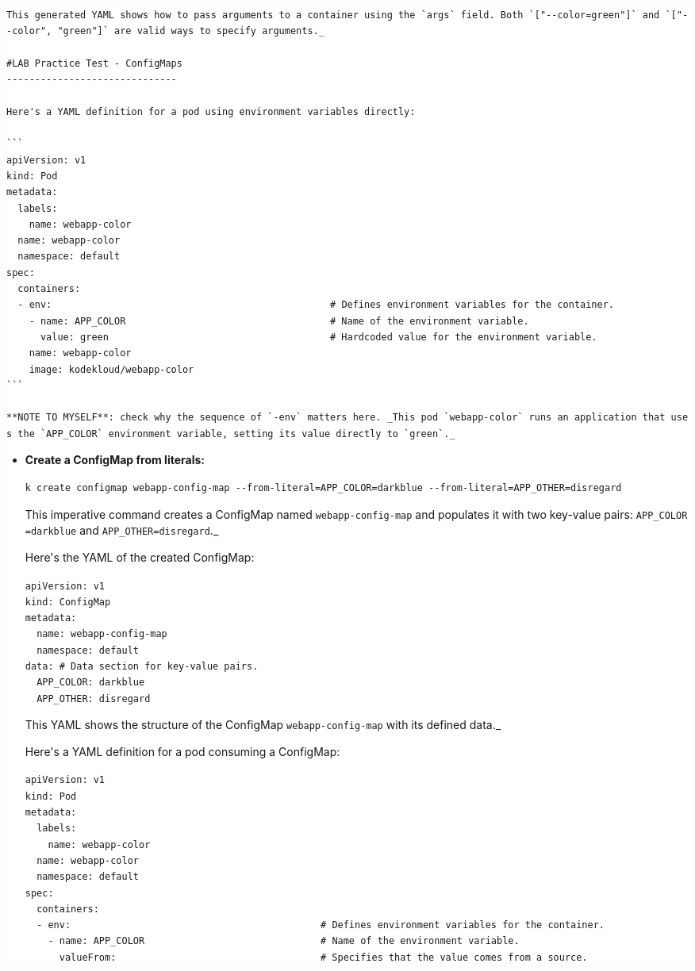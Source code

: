 	This generated YAML shows how to pass arguments to a container using the `args` field. Both `["--color=green"]` and `["--color", "green"]` are valid ways to specify arguments._

	#LAB Practice Test - ConfigMaps
	------------------------------

	Here's a YAML definition for a pod using environment variables directly:

	```
	apiVersion: v1
	kind: Pod
	metadata:
	  labels:
		name: webapp-color
	  name: webapp-color
	  namespace: default
	spec:
	  containers:
	  - env:                                                 # Defines environment variables for the container.
		- name: APP_COLOR                                    # Name of the environment variable.
		  value: green                                       # Hardcoded value for the environment variable.
		name: webapp-color
		image: kodekloud/webapp-color
	```

    **NOTE TO MYSELF**: check why the sequence of `-env` matters here. _This pod `webapp-color` runs an application that uses the `APP_COLOR` environment variable, setting its value directly to `green`._

*   **Create a ConfigMap from literals:**

    ```
    k create configmap webapp-config-map --from-literal=APP_COLOR=darkblue --from-literal=APP_OTHER=disregard
    ```
    This imperative command creates a ConfigMap named `webapp-config-map` and populates it with two key-value pairs: `APP_COLOR=darkblue` and `APP_OTHER=disregard`._

	Here's the YAML of the created ConfigMap:

	```
	apiVersion: v1
	kind: ConfigMap
	metadata:
	  name: webapp-config-map
	  namespace: default
	data: # Data section for key-value pairs.
	  APP_COLOR: darkblue
	  APP_OTHER: disregard
	```

	This YAML shows the structure of the ConfigMap `webapp-config-map` with its defined data._

	Here's a YAML definition for a pod consuming a ConfigMap:

	```
	apiVersion: v1
	kind: Pod
	metadata:
	  labels:
		name: webapp-color
	  name: webapp-color
	  namespace: default
	spec:
	  containers:
	  - env: 											# Defines environment variables for the container.
		- name: APP_COLOR 								# Name of the environment variable.
		  valueFrom: 									# Specifies that the value comes from a source.